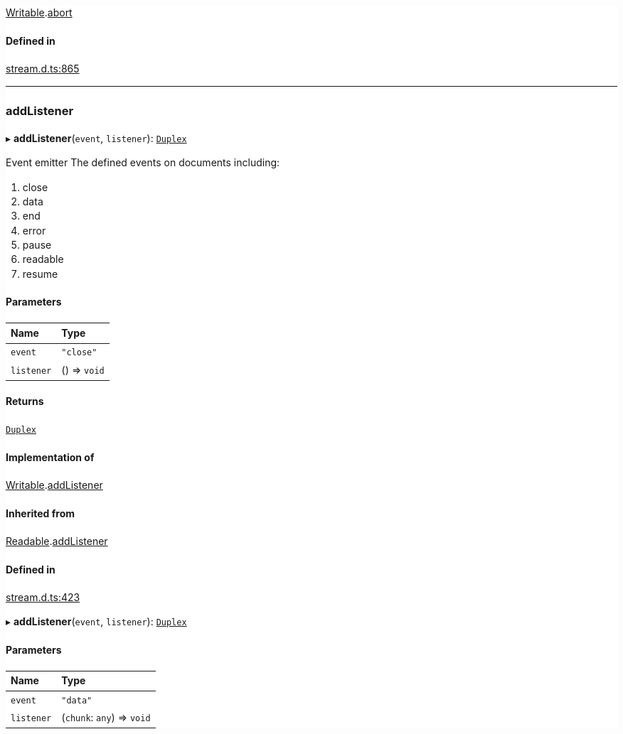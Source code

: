 [Writable](stream._stream_.Writable.md).[abort](stream._stream_.Writable.md#abort)

#### Defined in

[stream.d.ts:865](https://github.com/goodcodedev/bun-types/blob/8bd1b3a/stream.d.ts#L865)

___

### addListener

▸ **addListener**(`event`, `listener`): [`Duplex`](stream._stream_.Duplex.md)

Event emitter
The defined events on documents including:
1. close
2. data
3. end
4. error
5. pause
6. readable
7. resume

#### Parameters

| Name | Type |
| :------ | :------ |
| `event` | ``"close"`` |
| `listener` | () => `void` |

#### Returns

[`Duplex`](stream._stream_.Duplex.md)

#### Implementation of

[Writable](stream._stream_.Writable.md).[addListener](stream._stream_.Writable.md#addlistener)

#### Inherited from

[Readable](stream._stream_.Readable.md).[addListener](stream._stream_.Readable.md#addlistener)

#### Defined in

[stream.d.ts:423](https://github.com/goodcodedev/bun-types/blob/8bd1b3a/stream.d.ts#L423)

▸ **addListener**(`event`, `listener`): [`Duplex`](stream._stream_.Duplex.md)

#### Parameters

| Name | Type |
| :------ | :------ |
| `event` | ``"data"`` |
| `listener` | (`chunk`: `any`) => `void` |
